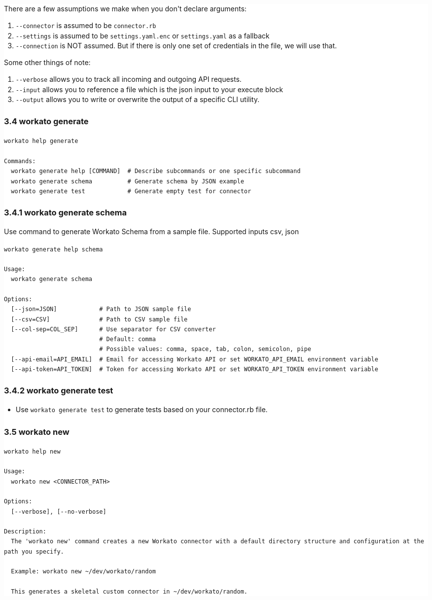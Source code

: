 There are a few assumptions we make when you don't declare arguments:
1. `--connector` is assumed to be `connector.rb`
2. `--settings` is assumed to be `settings.yaml.enc` or `settings.yaml` as a fallback
3. `--connection` is NOT assumed. But if there is only one set of credentials in the file, we will use that.

Some other things of note:
1. `--verbose` allows you to track all incoming and outgoing API requests.
2. `--input` allows you to reference a file which is the json input to your execute block
3. `--output` allows you to write or overwrite the output of a specific CLI utility.

### 3.4 workato generate
```
workato help generate

Commands:
  workato generate help [COMMAND]  # Describe subcommands or one specific subcommand
  workato generate schema          # Generate schema by JSON example
  workato generate test            # Generate empty test for connector
```

### 3.4.1 workato generate schema
Use command to generate Workato Schema from a sample file. Supported inputs csv, json

```
workato generate help schema

Usage:
  workato generate schema

Options:
  [--json=JSON]            # Path to JSON sample file
  [--csv=CSV]              # Path to CSV sample file
  [--col-sep=COL_SEP]      # Use separator for CSV converter
                           # Default: comma
                           # Possible values: comma, space, tab, colon, semicolon, pipe
  [--api-email=API_EMAIL]  # Email for accessing Workato API or set WORKATO_API_EMAIL environment variable
  [--api-token=API_TOKEN]  # Token for accessing Workato API or set WORKATO_API_TOKEN environment variable
```

### 3.4.2 workato generate test

- Use `workato generate test` to generate tests based on your connector.rb file.

### 3.5 workato new
```
workato help new

Usage:
  workato new <CONNECTOR_PATH>

Options:
  [--verbose], [--no-verbose]

Description:
  The 'workato new' command creates a new Workato connector with a default directory structure and configuration at the path you specify.

  Example: workato new ~/dev/workato/random

  This generates a skeletal custom connector in ~/dev/workato/random.
```
